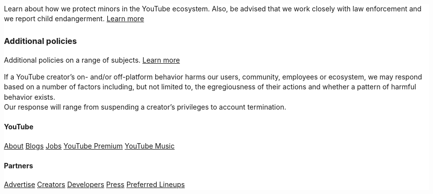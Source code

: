  Learn about how we protect minors in the YouTube ecosystem. Also, be advised that we work closely with law enforcement and we report child endangerment.
 [Learn more](/?lite_url=https://support.google.com/youtube/answer/2801999%3Fhl%3Den&s=1&f=1&ts=1555898670&sig=ACgcqhphOTAl3YnPUIGby-AZfHSnQveJuw) 












### Additional policies




 Additional policies on a range of subjects.
 [Learn more](/?lite_url=https://support.google.com/youtube/answer/2801981%3Fhl%3Den&s=1&f=1&ts=1555898670&sig=ACgcqhprVJM1XETmyGVUDFBwj10rXHNyVg) 











 If a YouTube creator’s on- and/or off-platform behavior harms our users, community, employees or ecosystem, we may respond based on a number of factors including, but not limited to, the egregiousness of their actions and whether a pattern of harmful behavior exists.   
Our response will range from suspending a creator’s privileges to account termination.
 












#### YouTube


[About](https://www.youtube.com/intl/en/yt/about/) 
[Blogs](/?lite_url=https://youtube.googleblog.com/&s=1&f=1&ts=1555898670&sig=ACgcqhr0oWeh9xOhkd5ANiWern0p1vaZ0g) 
[Jobs](/?lite_url=https://www.youtube.com/yt/jobs/&s=1&f=1&ts=1555898670&sig=ACgcqhpv_iYA3_ZQlBX2Ziw23xtNtD35Ig) 
[YouTube Premium](https://www.youtube.com/premium/) 
[YouTube Music](https://www.youtube.com/musicpremium/) 


#### Partners


[Advertise](https://www.youtube.com/intl/en/yt/advertise/) 
[Creators](https://www.youtube.com/intl/en/yt/creators/) 
[Developers](https://www.youtube.com/intl/en/yt/dev/) 
[Press](https://www.youtube.com/intl/en/yt/about/press/) 
[Preferred Lineups](https://www.youtube.com/intl/en/google-preferred/) 
